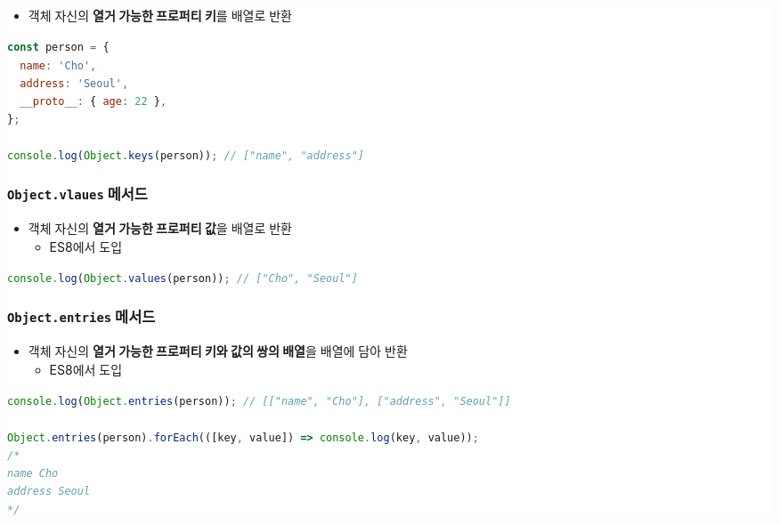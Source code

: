 - 객체 자신의 **열거 가능한 프로퍼티 키**를 배열로 반환

```jsx
const person = {
  name: 'Cho',
  address: 'Seoul',
  __proto__: { age: 22 },
};

console.log(Object.keys(person)); // ["name", "address"]
```

### `Object.vlaues` 메서드

- 객체 자신의 **열거 가능한 프로퍼티 값**을 배열로 반환
  - ES8에서 도입

```jsx
console.log(Object.values(person)); // ["Cho", "Seoul"]
```

### `Object.entries` 메서드

- 객체 자신의 **열거 가능한 프로퍼티 키와 값의 쌍의 배열**을 배열에 담아 반환
  - ES8에서 도입

```jsx
console.log(Object.entries(person)); // [["name", "Cho"], ["address", "Seoul"]]

Object.entries(person).forEach(([key, value]) => console.log(key, value));
/*
name Cho
address Seoul
*/
```


  [sym]: 10,